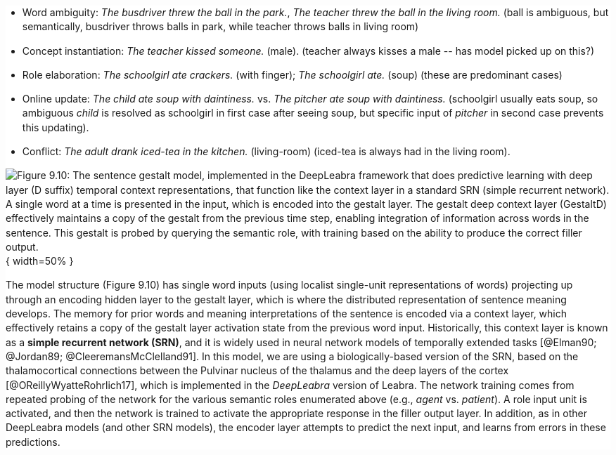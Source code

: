 * Word ambiguity: *The busdriver threw the ball in the park.*, *The teacher threw the ball in the living room.* (ball is ambiguous, but semantically, busdriver throws balls in park, while teacher throws balls in living room)

* Concept instantiation: *The teacher kissed someone.* (male). (teacher always kisses a male -- has model picked up on this?)

* Role elaboration: *The schoolgirl ate crackers.* (with finger); *The schoolgirl ate.* (soup) (these are predominant cases)

* Online update: *The child ate soup with daintiness.* vs. *The pitcher ate soup with daintiness.* (schoolgirl usually eats soup, so ambiguous *child* is resolved as schoolgirl in first case after seeing soup, but specific input of *pitcher* in second case prevents this updating).

* Conflict: *The adult drank iced-tea in the kitchen.* (living-room) (iced-tea is always had in the living room).

![**Figure 9.10:** The sentence gestalt model, implemented in the DeepLeabra framework that does predictive learning with deep layer (D suffix) temporal context representations, that function like the context layer in a standard SRN (simple recurrent network). A single word at a time is presented in the input, which is encoded into the gestalt layer. The gestalt deep context layer (`GestaltD`) effectively maintains a copy of the gestalt from the previous time step, enabling integration of information across words in the sentence. This gestalt is probed by querying the semantic role, with training based on the ability to produce the correct filler output.](figures/fig_sg_net_deepleabra.png){ width=50% }

The model structure (Figure 9.10) has single word inputs (using localist single-unit representations of words) projecting up through an encoding hidden layer to the gestalt layer, which is where the distributed representation of sentence meaning develops. The memory for prior words and meaning interpretations of the sentence is encoded via a context layer, which effectively retains a copy of the gestalt layer activation state from the previous word input.  Historically, this context layer is known as a **simple recurrent network (SRN)**, and it is widely used in neural network models of temporally extended tasks [@Elman90; @Jordan89; @CleeremansMcClelland91].  In this model, we are using a biologically-based version of the SRN, based on the thalamocortical connections between the Pulvinar nucleus of the thalamus and the deep layers of the cortex [@OReillyWyatteRohrlich17], which is implemented in the *DeepLeabra* version of Leabra.  The network training comes from repeated probing of the network for the various semantic roles enumerated above (e.g., *agent* vs. *patient*).  A role input unit is activated, and then the network is trained to activate the appropriate response in the filler output layer.  In addition, as in other DeepLeabra models (and other SRN models), the encoder layer attempts to predict the next input, and learns from errors in these predictions.
